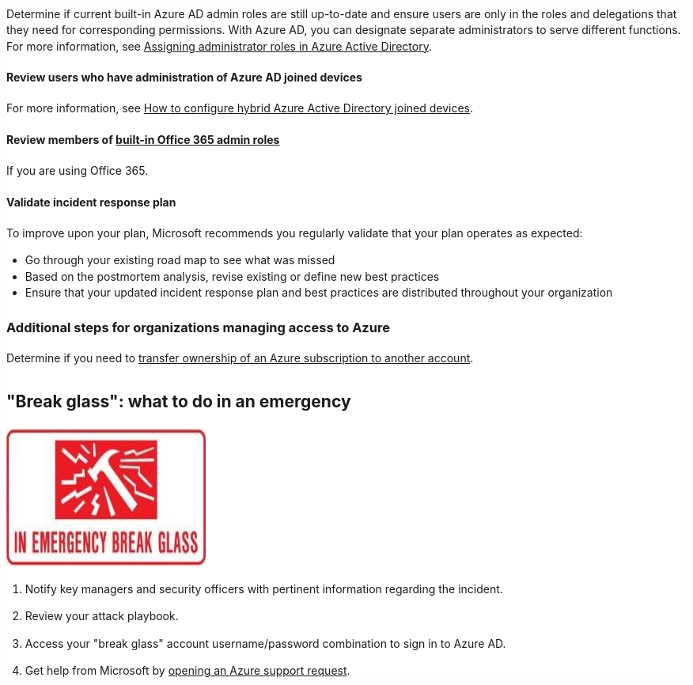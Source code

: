 Determine if current built-in Azure AD admin roles are still up-to-date and ensure users are only in the roles and delegations that they need for corresponding permissions. With Azure AD, you can designate separate administrators to serve different functions. For more information, see [Assigning administrator roles in Azure Active Directory](directory-assign-admin-roles.md).

#### Review users who have administration of Azure AD joined devices

For more information, see [How to configure hybrid Azure Active Directory joined devices](../device-management-hybrid-azuread-joined-devices-setup.md).

#### Review members of [built-in Office 365 admin roles](https://support.office.com/article/About-Office-365-admin-roles-da585eea-f576-4f55-a1e0-87090b6aaa9d)
If you are using Office 365.
‎
#### Validate incident response plan

To improve upon your plan, Microsoft recommends you regularly validate that your plan operates as expected:

* Go through your existing road map to see what was missed
* Based on the postmortem analysis, revise existing or define new best practices
* Ensure that your updated incident response plan and best practices are distributed throughout your organization


### Additional steps for organizations managing access to Azure 

Determine if you need to [transfer ownership of an Azure subscription to another account](../../billing/billing-subscription-transfer.md).
‎

## "Break glass": what to do in an emergency

![Emergency](./media/directory-admin-roles-secure/emergency.jpeg)

1. Notify key managers and security officers with pertinent information regarding the incident.

2. Review your attack playbook. 

3. Access your "break glass" account username/password combination to sign in to Azure AD. 

4. Get help from Microsoft by [opening an Azure support request](../../azure-supportability/how-to-create-azure-support-request.md).
